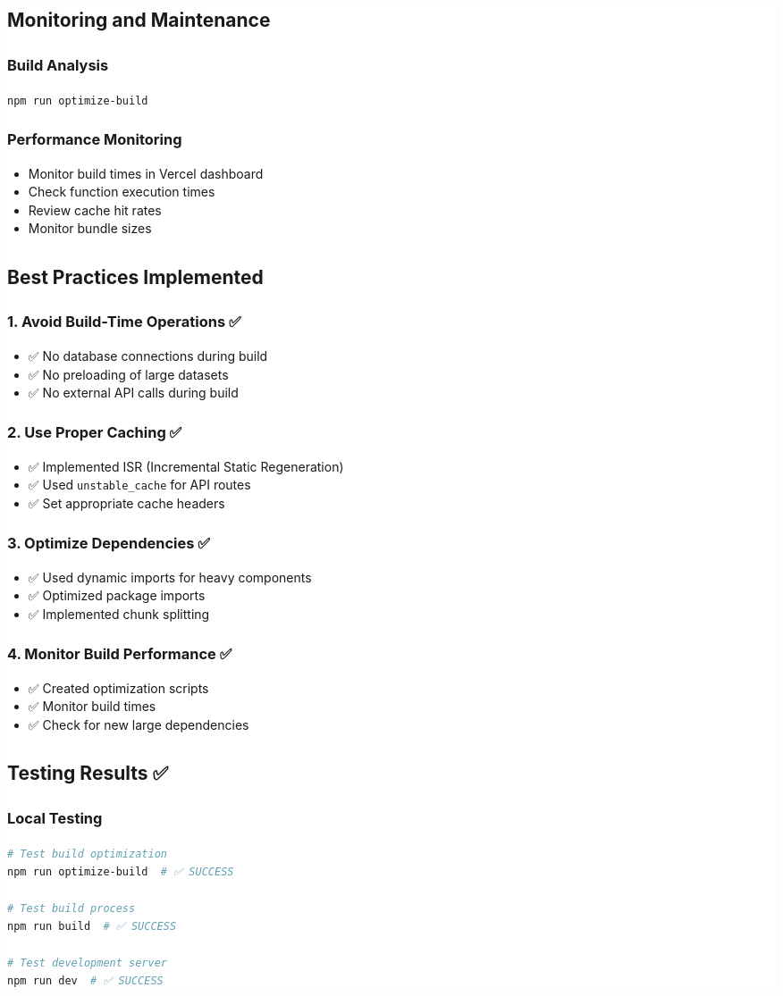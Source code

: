 ## Monitoring and Maintenance

### Build Analysis
```bash
npm run optimize-build
```

### Performance Monitoring
- Monitor build times in Vercel dashboard
- Check function execution times
- Review cache hit rates
- Monitor bundle sizes

## Best Practices Implemented

### 1. Avoid Build-Time Operations ✅
- ✅ No database connections during build
- ✅ No preloading of large datasets
- ✅ No external API calls during build

### 2. Use Proper Caching ✅
- ✅ Implemented ISR (Incremental Static Regeneration)
- ✅ Used `unstable_cache` for API routes
- ✅ Set appropriate cache headers

### 3. Optimize Dependencies ✅
- ✅ Used dynamic imports for heavy components
- ✅ Optimized package imports
- ✅ Implemented chunk splitting

### 4. Monitor Build Performance ✅
- ✅ Created optimization scripts
- ✅ Monitor build times
- ✅ Check for new large dependencies

## Testing Results ✅

### Local Testing
```bash
# Test build optimization
npm run optimize-build  # ✅ SUCCESS

# Test build process
npm run build  # ✅ SUCCESS

# Test development server
npm run dev  # ✅ SUCCESS
```
